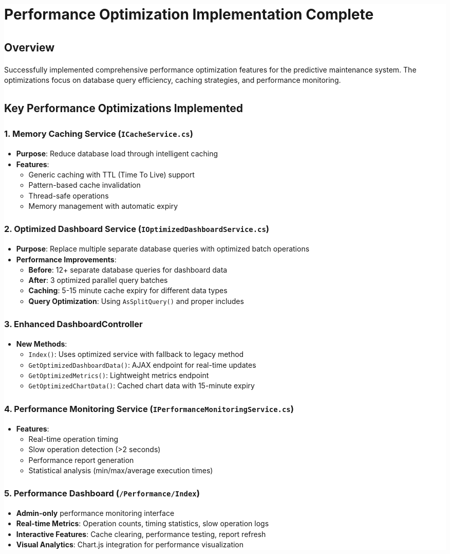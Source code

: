 # Performance Optimization Implementation Complete

## Overview
Successfully implemented comprehensive performance optimization features for the predictive maintenance system. The optimizations focus on database query efficiency, caching strategies, and performance monitoring.

## Key Performance Optimizations Implemented

### 1. Memory Caching Service (`ICacheService.cs`)
- **Purpose**: Reduce database load through intelligent caching
- **Features**:
  - Generic caching with TTL (Time To Live) support
  - Pattern-based cache invalidation
  - Thread-safe operations
  - Memory management with automatic expiry

### 2. Optimized Dashboard Service (`IOptimizedDashboardService.cs`)
- **Purpose**: Replace multiple separate database queries with optimized batch operations
- **Performance Improvements**:
  - **Before**: 12+ separate database queries for dashboard data
  - **After**: 3 optimized parallel query batches
  - **Caching**: 5-15 minute cache expiry for different data types
  - **Query Optimization**: Using `AsSplitQuery()` and proper includes

### 3. Enhanced DashboardController
- **New Methods**:
  - `Index()`: Uses optimized service with fallback to legacy method
  - `GetOptimizedDashboardData()`: AJAX endpoint for real-time updates
  - `GetOptimizedMetrics()`: Lightweight metrics endpoint
  - `GetOptimizedChartData()`: Cached chart data with 15-minute expiry

### 4. Performance Monitoring Service (`IPerformanceMonitoringService.cs`)
- **Features**:
  - Real-time operation timing
  - Slow operation detection (>2 seconds)
  - Performance report generation
  - Statistical analysis (min/max/average execution times)

### 5. Performance Dashboard (`/Performance/Index`)
- **Admin-only** performance monitoring interface
- **Real-time Metrics**: Operation counts, timing statistics, slow operation logs
- **Interactive Features**: Cache clearing, performance testing, report refresh
- **Visual Analytics**: Chart.js integration for performance visualization
